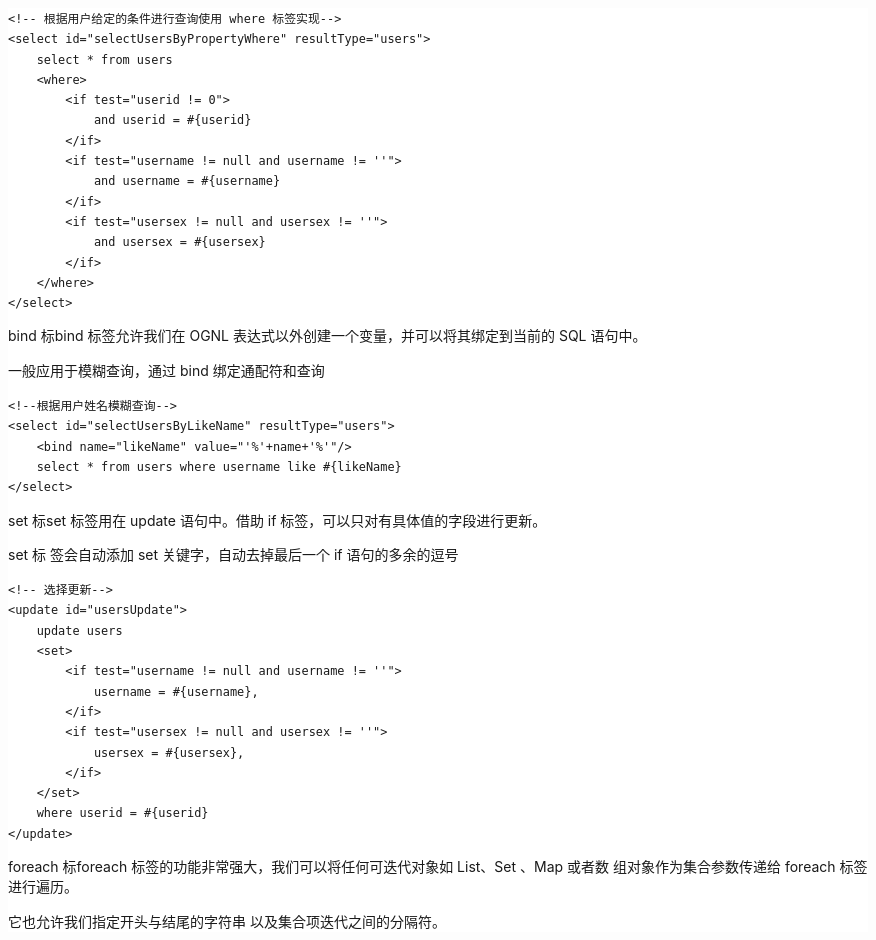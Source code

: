 ```
<!-- 根据用户给定的条件进行查询使用 where 标签实现-->
<select id="selectUsersByPropertyWhere" resultType="users">
	select * from users
	<where>
		<if test="userid != 0">
			and userid = #{userid}
		</if>
		<if test="username != null and username != ''">
			and username = #{username}
		</if>
		<if test="usersex != null and usersex != ''">
			and usersex = #{usersex}
		</if>
	</where>
</select>

```

bind 标bind 标签允许我们在 OGNL 表达式以外创建一个变量，并可以将其绑定到当前的 SQL 语句中。

一般应用于模糊查询，通过 bind 绑定通配符和查询

```
<!--根据用户姓名模糊查询-->
<select id="selectUsersByLikeName" resultType="users">
	<bind name="likeName" value="'%'+name+'%'"/>
	select * from users where username like #{likeName}
</select>
```

set 标set 标签用在 update 语句中。借助 if 标签，可以只对有具体值的字段进行更新。

set 标 签会自动添加 set 关键字，自动去掉最后一个 if 语句的多余的逗号

```
<!-- 选择更新-->
<update id="usersUpdate">
	update users
	<set>
        <if test="username != null and username != ''">
			username = #{username},
		</if>
		<if test="usersex != null and usersex != ''">
			usersex = #{usersex},
		</if>
	</set>
	where userid = #{userid}
</update>

```

foreach 标foreach 标签的功能非常强大，我们可以将任何可迭代对象如 List、Set 、Map 或者数 组对象作为集合参数传递给 foreach 标签进行遍历。

它也允许我们指定开头与结尾的字符串 以及集合项迭代之间的分隔符。
